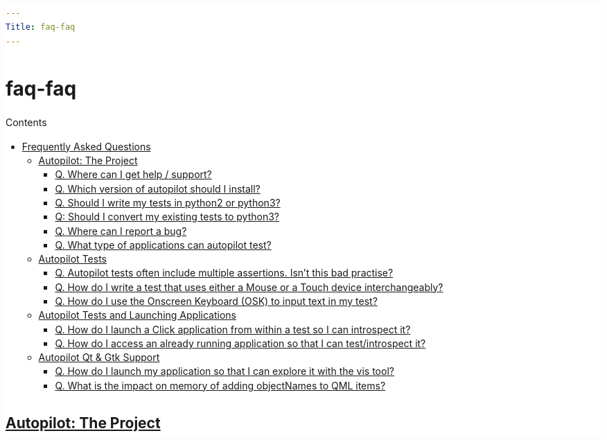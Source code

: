```yaml
---
Title: faq-faq
---
```


# faq-faq

<p class="topic-title first">Contents</p>
<ul class="simple">
<li><a class="reference internal" href="#frequently-asked-questions" id="id1">Frequently Asked Questions</a><ul>
<li><a class="reference internal" href="#autopilot-the-project" id="id2">Autopilot: The Project</a><ul>
<li><a class="reference internal" href="#q-where-can-i-get-help-support" id="id3">Q. Where can I get help / support?</a></li>
<li><a class="reference internal" href="#q-which-version-of-autopilot-should-i-install" id="id4">Q. Which version of autopilot should I install?</a></li>
<li><a class="reference internal" href="#q-should-i-write-my-tests-in-python2-or-python3" id="id5">Q. Should I write my tests in python2 or python3?</a></li>
<li><a class="reference internal" href="#q-should-i-convert-my-existing-tests-to-python3" id="id6">Q: Should I convert my existing tests to python3?</a></li>
<li><a class="reference internal" href="#q-where-can-i-report-a-bug" id="id7">Q. Where can I report a bug?</a></li>
<li><a class="reference internal" href="#q-what-type-of-applications-can-autopilot-test" id="id8">Q. What type of applications can autopilot test?</a></li>
</ul>
</li>
<li><a class="reference internal" href="#autopilot-tests" id="id9">Autopilot Tests</a><ul>
<li><a class="reference internal" href="#q-autopilot-tests-often-include-multiple-assertions-isn-t-this-bad-practise" id="id10">Q. Autopilot tests often include multiple assertions. Isn&#8217;t this bad practise?</a></li>
<li><a class="reference internal" href="#q-how-do-i-write-a-test-that-uses-either-a-mouse-or-a-touch-device-interchangeably" id="id11">Q. How do I write a test that uses either a Mouse or a Touch device interchangeably?</a></li>
<li><a class="reference internal" href="#q-how-do-i-use-the-onscreen-keyboard-osk-to-input-text-in-my-test" id="id12">Q. How do I use the Onscreen Keyboard (OSK) to input text in my test?</a></li>
</ul>
</li>
<li><a class="reference internal" href="#autopilot-tests-and-launching-applications" id="id13">Autopilot Tests and Launching Applications</a><ul>
<li><a class="reference internal" href="#q-how-do-i-launch-a-click-application-from-within-a-test-so-i-can-introspect-it" id="id14">Q. How do I launch a Click application from within a test so I can introspect it?</a></li>
<li><a class="reference internal" href="#q-how-do-i-access-an-already-running-application-so-that-i-can-test-introspect-it" id="id15">Q. How do I access an already running application so that I can test/introspect it?</a></li>
</ul>
</li>
<li><a class="reference internal" href="#autopilot-qt-gtk-support" id="id16">Autopilot Qt &amp; Gtk Support</a><ul>
<li><a class="reference internal" href="#q-how-do-i-launch-my-application-so-that-i-can-explore-it-with-the-vis-tool" id="id17">Q. How do I launch my application so that I can explore it with the vis tool?</a></li>
<li><a class="reference internal" href="#q-what-is-the-impact-on-memory-of-adding-objectnames-to-qml-items" id="id18">Q. What is the impact on memory of adding objectNames to QML items?</a></li>
</ul>
</li>
</ul>
</li>
</ul>
<h2><a class="toc-backref" href="#id2">Autopilot: The Project</a><a class="headerlink" href="#autopilot-the-project" title="Permalink to this headline"></a></h2>